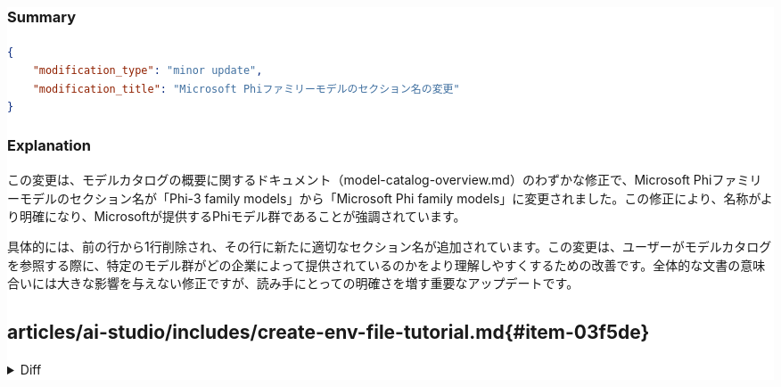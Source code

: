 ### Summary

```json
{
    "modification_type": "minor update",
    "modification_title": "Microsoft Phiファミリーモデルのセクション名の変更"
}
```

### Explanation
この変更は、モデルカタログの概要に関するドキュメント（model-catalog-overview.md）のわずかな修正で、Microsoft Phiファミリーモデルのセクション名が「Phi-3 family models」から「Microsoft Phi family models」に変更されました。この修正により、名称がより明確になり、Microsoftが提供するPhiモデル群であることが強調されています。

具体的には、前の行から1行削除され、その行に新たに適切なセクション名が追加されています。この変更は、ユーザーがモデルカタログを参照する際に、特定のモデル群がどの企業によって提供されているのかをより理解しやすくするための改善です。全体的な文書の意味合いには大きな影響を与えない修正ですが、読み手にとっての明確さを増す重要なアップデートです。

## articles/ai-studio/includes/create-env-file-tutorial.md{#item-03f5de}

<details><summary>Diff</summary></details>
